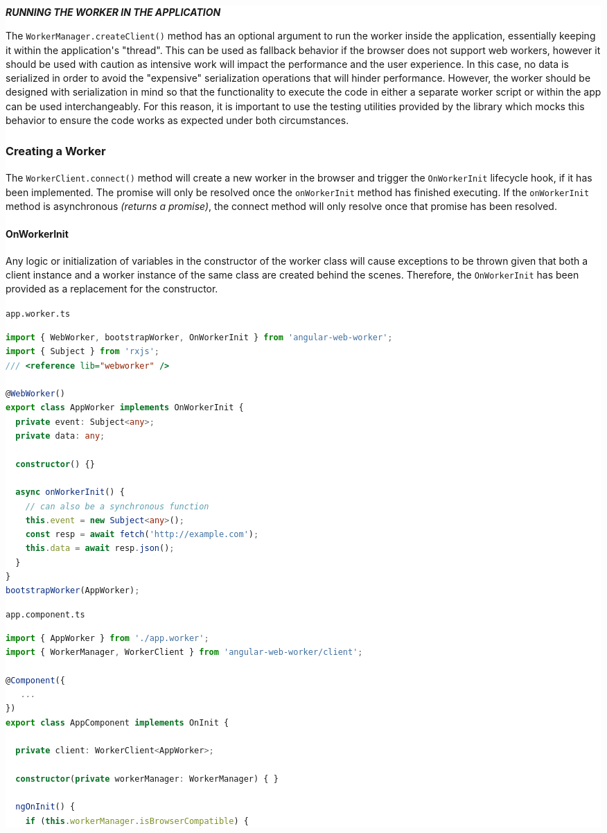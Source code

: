 **_RUNNING THE WORKER IN THE APPLICATION_**

The `WorkerManager.createClient()` method has an optional argument to run the worker inside the application, essentially keeping it within the application's "thread". This can be used as fallback behavior if the browser does not support web workers, however it should be used with caution as intensive work will impact the performance and the user experience. In this case, no data is serialized in order to avoid the "expensive" serialization operations that will hinder performance. However, the worker should be designed with serialization in mind so that the functionality to execute the code in either a separate worker script or within the app can be used interchangeably. For this reason, it is important to use the testing utilities provided by the library which mocks this behavior to ensure the code works as expected under both circumstances.

### Creating a Worker

The `WorkerClient.connect()` method will create a new worker in the browser and trigger the `OnWorkerInit` lifecycle hook, if it has been implemented. The promise will only be resolved once the `onWorkerInit` method has finished executing. If the `onWorkerInit` method is asynchronous _(returns a promise)_, the connect method will only resolve once that promise has been resolved.

#### OnWorkerInit

Any logic or initialization of variables in the constructor of the worker class will cause exceptions to be thrown given that both a client instance and a worker instance of the same class are created behind the scenes. Therefore, the `OnWorkerInit` has been provided as a replacement for the constructor.

`app.worker.ts`

```typescript
import { WebWorker, bootstrapWorker, OnWorkerInit } from 'angular-web-worker';
import { Subject } from 'rxjs';
/// <reference lib="webworker" />

@WebWorker()
export class AppWorker implements OnWorkerInit {
  private event: Subject<any>;
  private data: any;

  constructor() {}

  async onWorkerInit() {
    // can also be a synchronous function
    this.event = new Subject<any>();
    const resp = await fetch('http://example.com');
    this.data = await resp.json();
  }
}
bootstrapWorker(AppWorker);
```

`app.component.ts`

```typescript
import { AppWorker } from './app.worker';
import { WorkerManager, WorkerClient } from 'angular-web-worker/client';

@Component({
   ...
})
export class AppComponent implements OnInit {

  private client: WorkerClient<AppWorker>;

  constructor(private workerManager: WorkerManager) { }

  ngOnInit() {
    if (this.workerManager.isBrowserCompatible) {
```